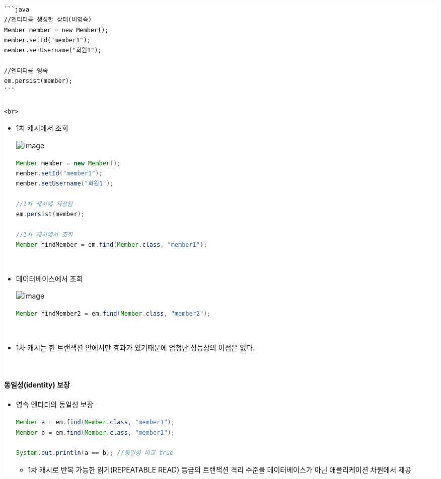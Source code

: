     ```java
    //엔티티를 생성한 상태(비영속)
    Member member = new Member();
    member.setId("member1");
    member.setUsername("회원1");

    //엔티티를 영속
    em.persist(member);
    ```
	
	<br>
	
- 1차 캐시에서 조회
	
	![image](https://user-images.githubusercontent.com/77953474/188573380-497fed1e-bdb5-40b5-8489-988f4bd1bbe5.png)

	
    ```java
    Member member = new Member();
    member.setId("member1");
    member.setUsername("회원1");

    //1차 캐시에 저장됨
    em.persist(member);

    //1차 캐시에서 조회
    Member findMember = em.find(Member.class, "member1");
    ```

<br>

- 데이터베이스에서 조회
	
	![image](https://user-images.githubusercontent.com/77953474/188573441-58cb5991-f904-4595-89dc-23d18f6e3515.png)


    ```java
    Member findMember2 = em.find(Member.class, "member2");
    ```

<br>

- 1차 캐시는 한 트랜잭션 안에서만 효과가 있기때문에 엄청난 성능상의 이점은 없다.

<br>

#### 동일성(identity) 보장

- 영속 엔티티의 동일성 보장
	```java
	Member a = em.find(Member.class, "member1");
	Member b = em.find(Member.class, "member1");
	
	System.out.println(a == b); //동일성 비교 true
	```
	
	- 1차 캐시로 반복 가능한 읽기(REPEATABLE READ) 등급의 트랜잭션 격리 수준을 데이터베이스가 아닌 
		애플리케이션 차원에서 제공
